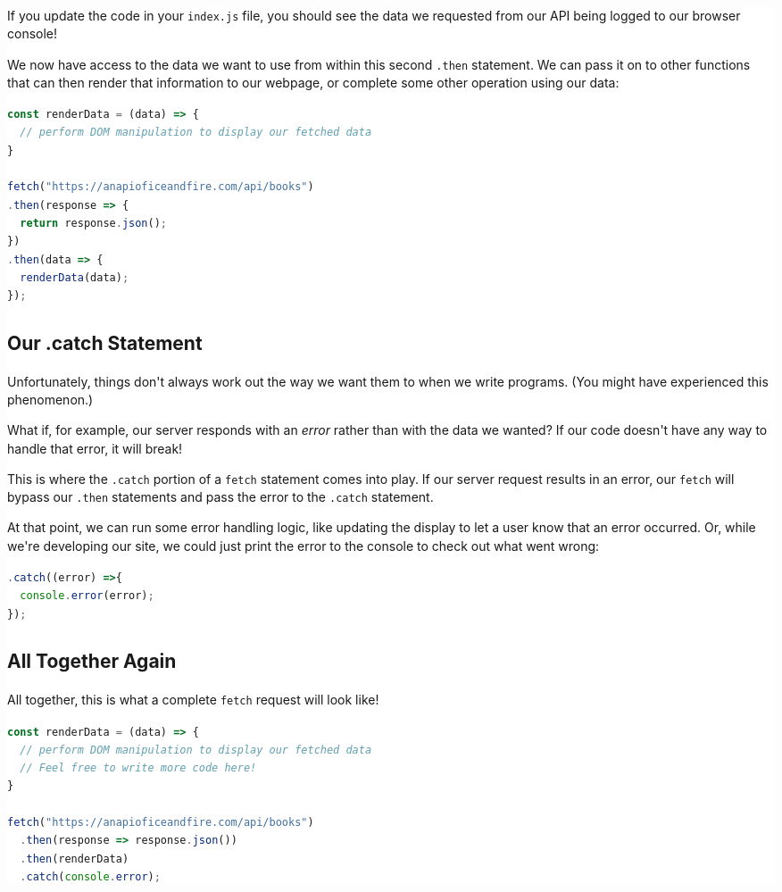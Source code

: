 If you update the code in your `index.js` file, you should see the data we
requested from our API being logged to our browser console!

We now have access to the data we want to use from within this second `.then`
statement. We can pass it on to other functions that can then render that
information to our webpage, or complete some other operation using our data:

```JavaScript
const renderData = (data) => {
  // perform DOM manipulation to display our fetched data
}

fetch("https://anapioficeandfire.com/api/books")
.then(response => {
  return response.json();
})
.then(data => {
  renderData(data);
});
```

## Our .catch Statement

Unfortunately, things don't always work out the way we want them to when we
write programs. (You might have experienced this phenomenon.)

What if, for example, our server responds with an _error_ rather than with the
data we wanted? If our code doesn't have any way to handle that error, it will
break!

This is where the `.catch` portion of a `fetch` statement comes into play. If
our server request results in an error, our `fetch` will bypass our `.then`
statements and pass the error to the `.catch` statement.

At that point, we can run some error handling logic, like updating the display
to let a user know that an error occurred. Or, while we're developing our site,
we could just print the error to the console to check out what went wrong:

```JavaScript
.catch((error) =>{
  console.error(error);
});
```

## All Together Again

All together, this is what a complete `fetch` request will look like!

```JavaScript
const renderData = (data) => {
  // perform DOM manipulation to display our fetched data
  // Feel free to write more code here!
}

fetch("https://anapioficeandfire.com/api/books")
  .then(response => response.json())
  .then(renderData)
  .catch(console.error);
```
